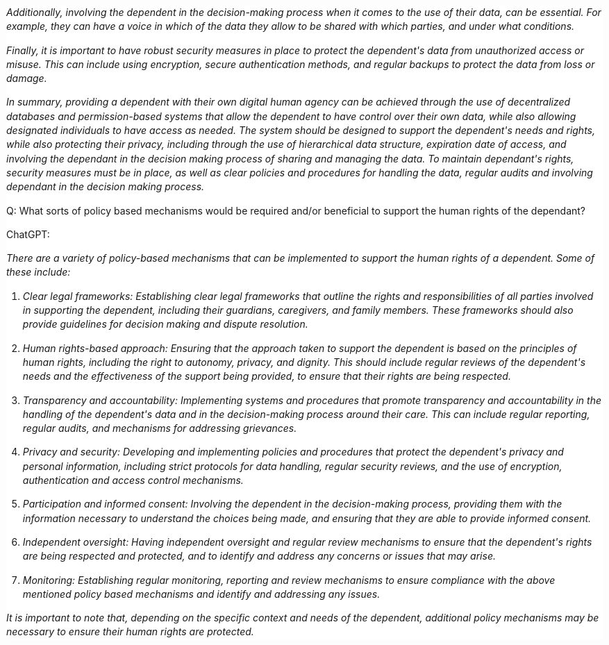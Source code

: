 *Additionally, involving the dependent in the decision-making process when it comes to the use of their data, can be essential. For example, they can have a voice in which of the data they allow to be shared with which parties, and under what conditions.*

*Finally, it is important to have robust security measures in place to protect the dependent's data from unauthorized access or misuse. This can include using encryption, secure authentication methods, and regular backups to protect the data from loss or damage.*

*In summary, providing a dependent with their own digital human agency can be achieved through the use of decentralized databases and permission-based systems that allow the dependent to have control over their own data, while also allowing designated individuals to have access as needed. The system should be designed to support the dependent's needs and rights, while also protecting their privacy, including through the use of hierarchical data structure, expiration date of access, and involving the dependant in the decision making process of sharing and managing the data. To maintain dependant's rights, security measures must be in place, as well as clear policies and procedures for handling the data, regular audits and involving dependant in the decision making process.*

Q: What sorts of policy based mechanisms would be required and/or beneficial to support the human rights of the dependant?

ChatGPT:

*There are a variety of policy-based mechanisms that can be implemented to support the human rights of a dependent. Some of these include:*

1.  *Clear legal frameworks: Establishing clear legal frameworks that outline the rights and responsibilities of all parties involved in supporting the dependent, including their guardians, caregivers, and family members. These frameworks should also provide guidelines for decision making and dispute resolution.*
    
2.  *Human rights-based approach: Ensuring that the approach taken to support the dependent is based on the principles of human rights, including the right to autonomy, privacy, and dignity. This should include regular reviews of the dependent's needs and the effectiveness of the support being provided, to ensure that their rights are being respected.*
    
3.  *Transparency and accountability: Implementing systems and procedures that promote transparency and accountability in the handling of the dependent's data and in the decision-making process around their care. This can include regular reporting, regular audits, and mechanisms for addressing grievances.*
    
4.  *Privacy and security: Developing and implementing policies and procedures that protect the dependent's privacy and personal information, including strict protocols for data handling, regular security reviews, and the use of encryption, authentication and access control mechanisms.*
    
5.  *Participation and informed consent: Involving the dependent in the decision-making process, providing them with the information necessary to understand the choices being made, and ensuring that they are able to provide informed consent.*
    
6.  *Independent oversight: Having independent oversight and regular review mechanisms to ensure that the dependent's rights are being respected and protected, and to identify and address any concerns or issues that may arise.*
    
7.  *Monitoring: Establishing regular monitoring, reporting and review mechanisms to ensure compliance with the above mentioned policy based mechanisms and identify and addressing any issues.*
    

*It is important to note that, depending on the specific context and needs of the dependent, additional policy mechanisms may be necessary to ensure their human rights are protected.*
